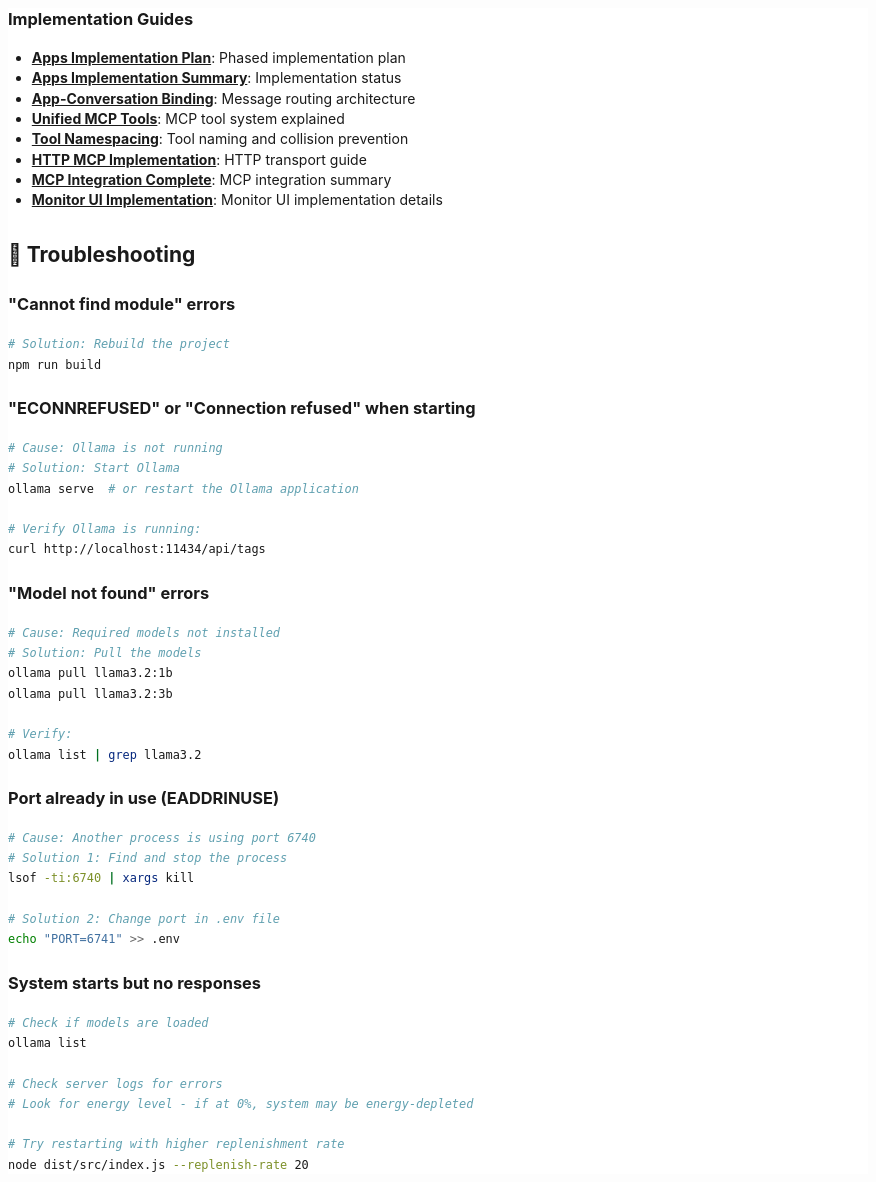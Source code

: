 ### Implementation Guides
- **[Apps Implementation Plan](./8-apps-implementation-plan.md)**: Phased implementation plan
- **[Apps Implementation Summary](./9-apps-implementation-summary.md)**: Implementation status
- **[App-Conversation Binding](./10-app-conversation-binding.md)**: Message routing architecture
- **[Unified MCP Tools](./UNIFIED-MCP-TOOLS.md)**: MCP tool system explained
- **[Tool Namespacing](./TOOL-NAMESPACING.md)**: Tool naming and collision prevention
- **[HTTP MCP Implementation](./HTTP-MCP-IMPLEMENTATION-SUMMARY.md)**: HTTP transport guide
- **[MCP Integration Complete](./MCP-INTEGRATION-COMPLETE.md)**: MCP integration summary
- **[Monitor UI Implementation](./MONITOR-UI-IMPLEMENTATION-PLAN.md)**: Monitor UI implementation details

## 🔧 Troubleshooting

### "Cannot find module" errors
```bash
# Solution: Rebuild the project
npm run build
```

### "ECONNREFUSED" or "Connection refused" when starting
```bash
# Cause: Ollama is not running
# Solution: Start Ollama
ollama serve  # or restart the Ollama application

# Verify Ollama is running:
curl http://localhost:11434/api/tags
```

### "Model not found" errors
```bash
# Cause: Required models not installed
# Solution: Pull the models
ollama pull llama3.2:1b
ollama pull llama3.2:3b

# Verify:
ollama list | grep llama3.2
```

### Port already in use (EADDRINUSE)
```bash
# Cause: Another process is using port 6740
# Solution 1: Find and stop the process
lsof -ti:6740 | xargs kill

# Solution 2: Change port in .env file
echo "PORT=6741" >> .env
```

### System starts but no responses
```bash
# Check if models are loaded
ollama list

# Check server logs for errors
# Look for energy level - if at 0%, system may be energy-depleted

# Try restarting with higher replenishment rate
node dist/src/index.js --replenish-rate 20
```
